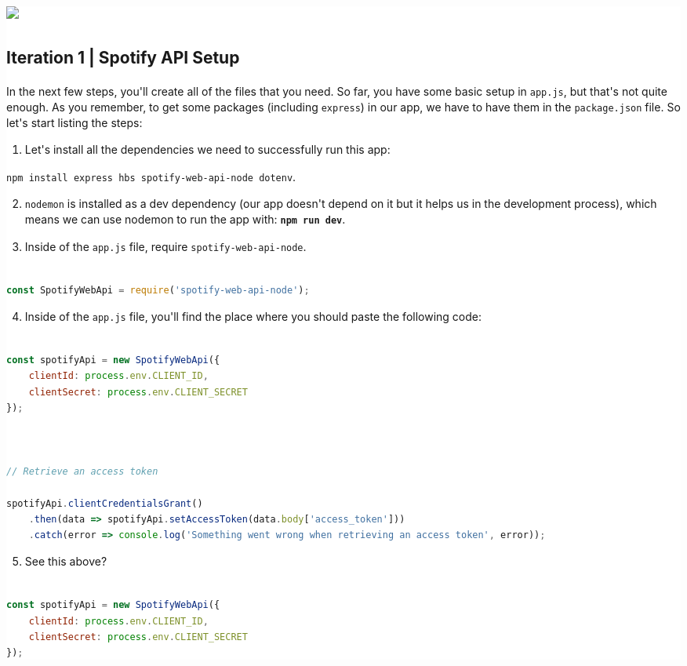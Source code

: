
![](https://imgur.com/y0MV7O8.png)

  

## Iteration 1 | Spotify API Setup

  

In the next few steps, you'll create all of the files that you need. So far, you have some basic setup in `app.js`, but that's not quite enough. As you remember, to get some packages (including `express`) in our app, we have to have them in the `package.json` file. So let's start listing the steps:

  

1. Let's install all the dependencies we need to successfully run this app:

`npm install express hbs spotify-web-api-node dotenv`.

2.  `nodemon` is installed as a dev dependency (our app doesn't depend on it but it helps us in the development process), which means we can use nodemon to run the app with: **`npm run dev`**.

  

3. Inside of the `app.js` file, require `spotify-web-api-node`.

  

```js

const SpotifyWebApi = require('spotify-web-api-node');

```

  

4. Inside of the `app.js` file, you'll find the place where you should paste the following code:

  

```javascript

const spotifyApi = new SpotifyWebApi({
	clientId: process.env.CLIENT_ID,
	clientSecret: process.env.CLIENT_SECRET
});

  

// Retrieve an access token

spotifyApi.clientCredentialsGrant()
	.then(data => spotifyApi.setAccessToken(data.body['access_token']))
	.catch(error => console.log('Something went wrong when retrieving an access token', error));
```

  

5. See this above?

  

```js

const spotifyApi = new SpotifyWebApi({
	clientId: process.env.CLIENT_ID,
	clientSecret: process.env.CLIENT_SECRET
});

```
